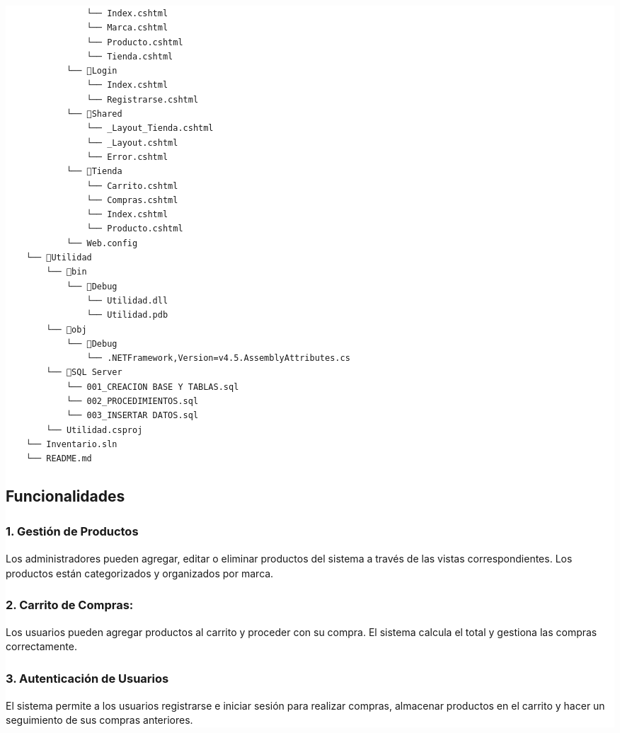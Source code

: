 ```
                └── Index.cshtml
                └── Marca.cshtml
                └── Producto.cshtml
                └── Tienda.cshtml
            └── 📁Login
                └── Index.cshtml
                └── Registrarse.cshtml
            └── 📁Shared
                └── _Layout_Tienda.cshtml
                └── _Layout.cshtml
                └── Error.cshtml
            └── 📁Tienda
                └── Carrito.cshtml
                └── Compras.cshtml
                └── Index.cshtml
                └── Producto.cshtml
            └── Web.config
    └── 📁Utilidad
        └── 📁bin
            └── 📁Debug
                └── Utilidad.dll
                └── Utilidad.pdb
        └── 📁obj
            └── 📁Debug
                └── .NETFramework,Version=v4.5.AssemblyAttributes.cs
        └── 📁SQL Server
            └── 001_CREACION BASE Y TABLAS.sql
            └── 002_PROCEDIMIENTOS.sql
            └── 003_INSERTAR DATOS.sql
        └── Utilidad.csproj
    └── Inventario.sln
    └── README.md
```

## Funcionalidades

### 1. Gestión de Productos

Los administradores pueden agregar, editar o eliminar productos del sistema a través de las vistas correspondientes. Los productos están categorizados y organizados por marca.

### 2. Carrito de Compras:

Los usuarios pueden agregar productos al carrito y proceder con su compra. El sistema calcula el total y gestiona las compras correctamente.

### 3. Autenticación de Usuarios

El sistema permite a los usuarios registrarse e iniciar sesión para realizar compras, almacenar productos en el carrito y hacer un seguimiento de sus compras anteriores.
